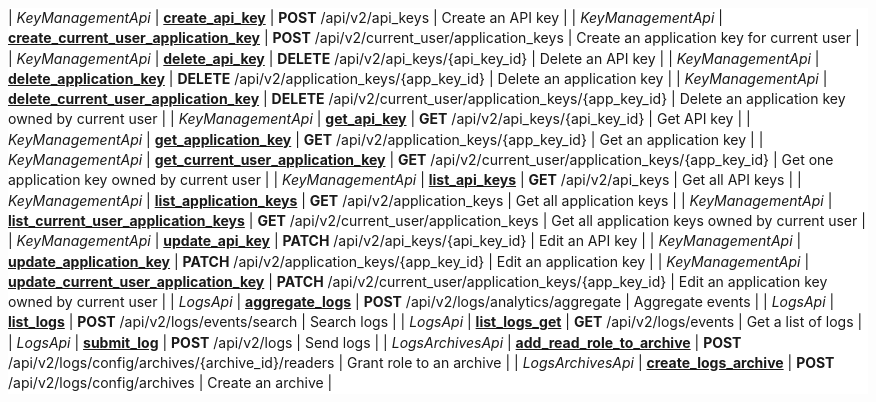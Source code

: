 | _KeyManagementApi_         | [**create_api_key**](KeyManagementApi.md#create_api_key)                                                               | **POST** /api/v2/api_keys                                                                  | Create an API key                                  |
| _KeyManagementApi_         | [**create_current_user_application_key**](KeyManagementApi.md#create_current_user_application_key)                     | **POST** /api/v2/current_user/application_keys                                             | Create an application key for current user         |
| _KeyManagementApi_         | [**delete_api_key**](KeyManagementApi.md#delete_api_key)                                                               | **DELETE** /api/v2/api_keys/{api_key_id}                                                   | Delete an API key                                  |
| _KeyManagementApi_         | [**delete_application_key**](KeyManagementApi.md#delete_application_key)                                               | **DELETE** /api/v2/application_keys/{app_key_id}                                           | Delete an application key                          |
| _KeyManagementApi_         | [**delete_current_user_application_key**](KeyManagementApi.md#delete_current_user_application_key)                     | **DELETE** /api/v2/current_user/application_keys/{app_key_id}                              | Delete an application key owned by current user    |
| _KeyManagementApi_         | [**get_api_key**](KeyManagementApi.md#get_api_key)                                                                     | **GET** /api/v2/api_keys/{api_key_id}                                                      | Get API key                                        |
| _KeyManagementApi_         | [**get_application_key**](KeyManagementApi.md#get_application_key)                                                     | **GET** /api/v2/application_keys/{app_key_id}                                              | Get an application key                             |
| _KeyManagementApi_         | [**get_current_user_application_key**](KeyManagementApi.md#get_current_user_application_key)                           | **GET** /api/v2/current_user/application_keys/{app_key_id}                                 | Get one application key owned by current user      |
| _KeyManagementApi_         | [**list_api_keys**](KeyManagementApi.md#list_api_keys)                                                                 | **GET** /api/v2/api_keys                                                                   | Get all API keys                                   |
| _KeyManagementApi_         | [**list_application_keys**](KeyManagementApi.md#list_application_keys)                                                 | **GET** /api/v2/application_keys                                                           | Get all application keys                           |
| _KeyManagementApi_         | [**list_current_user_application_keys**](KeyManagementApi.md#list_current_user_application_keys)                       | **GET** /api/v2/current_user/application_keys                                              | Get all application keys owned by current user     |
| _KeyManagementApi_         | [**update_api_key**](KeyManagementApi.md#update_api_key)                                                               | **PATCH** /api/v2/api_keys/{api_key_id}                                                    | Edit an API key                                    |
| _KeyManagementApi_         | [**update_application_key**](KeyManagementApi.md#update_application_key)                                               | **PATCH** /api/v2/application_keys/{app_key_id}                                            | Edit an application key                            |
| _KeyManagementApi_         | [**update_current_user_application_key**](KeyManagementApi.md#update_current_user_application_key)                     | **PATCH** /api/v2/current_user/application_keys/{app_key_id}                               | Edit an application key owned by current user      |
| _LogsApi_                  | [**aggregate_logs**](LogsApi.md#aggregate_logs)                                                                        | **POST** /api/v2/logs/analytics/aggregate                                                  | Aggregate events                                   |
| _LogsApi_                  | [**list_logs**](LogsApi.md#list_logs)                                                                                  | **POST** /api/v2/logs/events/search                                                        | Search logs                                        |
| _LogsApi_                  | [**list_logs_get**](LogsApi.md#list_logs_get)                                                                          | **GET** /api/v2/logs/events                                                                | Get a list of logs                                 |
| _LogsApi_                  | [**submit_log**](LogsApi.md#submit_log)                                                                                | **POST** /api/v2/logs                                                                      | Send logs                                          |
| _LogsArchivesApi_          | [**add_read_role_to_archive**](LogsArchivesApi.md#add_read_role_to_archive)                                            | **POST** /api/v2/logs/config/archives/{archive_id}/readers                                 | Grant role to an archive                           |
| _LogsArchivesApi_          | [**create_logs_archive**](LogsArchivesApi.md#create_logs_archive)                                                      | **POST** /api/v2/logs/config/archives                                                      | Create an archive                                  |